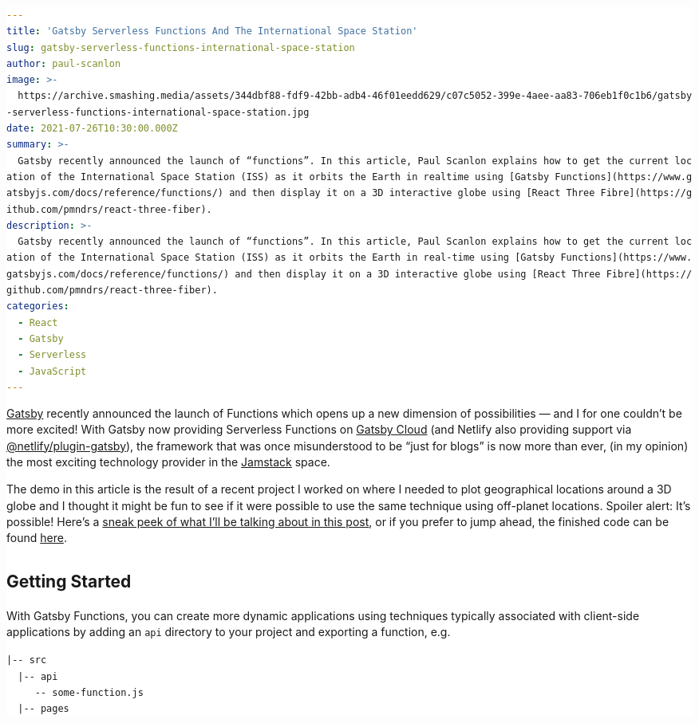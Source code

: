 ```yaml
---
title: 'Gatsby Serverless Functions And The International Space Station'
slug: gatsby-serverless-functions-international-space-station
author: paul-scanlon
image: >-
  https://archive.smashing.media/assets/344dbf88-fdf9-42bb-adb4-46f01eedd629/c07c5052-399e-4aee-aa83-706eb1f0c1b6/gatsby-serverless-functions-international-space-station.jpg
date: 2021-07-26T10:30:00.000Z
summary: >-
  Gatsby recently announced the launch of “functions”. In this article, Paul Scanlon explains how to get the current location of the International Space Station (ISS) as it orbits the Earth in realtime using [Gatsby Functions](https://www.gatsbyjs.com/docs/reference/functions/) and then display it on a 3D interactive globe using [React Three Fibre](https://github.com/pmndrs/react-three-fiber). 
description: >-
  Gatsby recently announced the launch of “functions”. In this article, Paul Scanlon explains how to get the current location of the International Space Station (ISS) as it orbits the Earth in real-time using [Gatsby Functions](https://www.gatsbyjs.com/docs/reference/functions/) and then display it on a 3D interactive globe using [React Three Fibre](https://github.com/pmndrs/react-three-fiber).
categories:
  - React
  - Gatsby
  - Serverless
  - JavaScript
---
```


[Gatsby](https://www.gatsbyjs.com/) recently announced the launch of Functions which opens up a new dimension of possibilities &mdash; and I for one couldn’t be more excited! With Gatsby now providing Serverless Functions on [Gatsby Cloud](https://www.gatsbyjs.com/products/cloud/) (and Netlify also providing support via [@netlify/plugin-gatsby](https://www.npmjs.com/package/@netlify/plugin-gatsby)), the framework that was once misunderstood to be “just for blogs” is now more than ever, (in my opinion) the most exciting technology provider in the [Jamstack](https://jamstack.org/) space.

The demo in this article is the result of a recent project I worked on where I needed to plot geographical locations around a 3D globe and I thought it might be fun to see if it were possible to use the same technique using off-planet locations. Spoiler alert: It’s possible! Here’s a [sneak peek of what I’ll be talking about in this post](https://smashingmagazinewhereisiss.gatsbyjs.io), or if you prefer to jump ahead, the finished code can be found [here](https://github.com/PaulieScanlon/smashing-magazine-where-is-iss).

## Getting Started

With Gatsby Functions, you can create more dynamic applications using techniques typically associated with client-side applications by adding an `api` directory to your project and exporting a function, e.g.

<pre><code class="language-bash">&#124;-- src
  &#124;-- api
     -- some-function.js
  &#124;-- pages
</code></pre>
